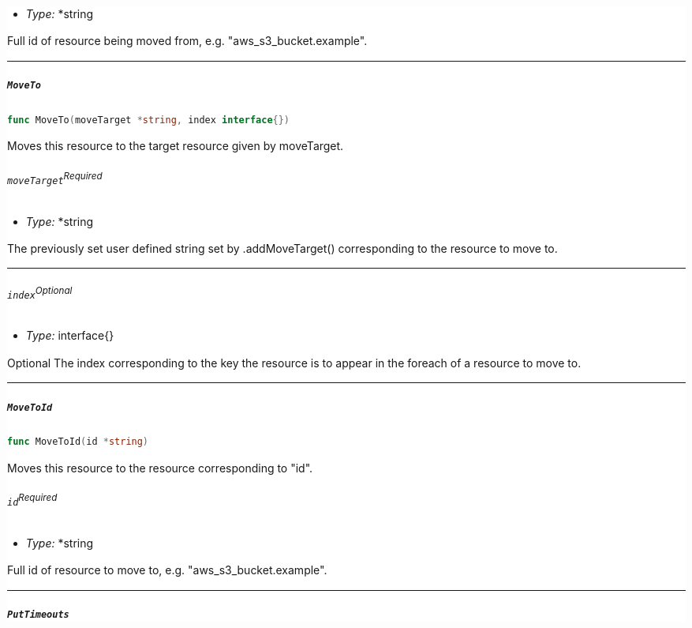 - *Type:* *string

Full id of resource being moved from, e.g. "aws_s3_bucket.example".

---

##### `MoveTo` <a name="MoveTo" id="rhizo-co-terraform-provider-oci.dataintegrationWorkspace.DataintegrationWorkspace.moveTo"></a>

```go
func MoveTo(moveTarget *string, index interface{})
```

Moves this resource to the target resource given by moveTarget.

###### `moveTarget`<sup>Required</sup> <a name="moveTarget" id="rhizo-co-terraform-provider-oci.dataintegrationWorkspace.DataintegrationWorkspace.moveTo.parameter.moveTarget"></a>

- *Type:* *string

The previously set user defined string set by .addMoveTarget() corresponding to the resource to move to.

---

###### `index`<sup>Optional</sup> <a name="index" id="rhizo-co-terraform-provider-oci.dataintegrationWorkspace.DataintegrationWorkspace.moveTo.parameter.index"></a>

- *Type:* interface{}

Optional The index corresponding to the key the resource is to appear in the foreach of a resource to move to.

---

##### `MoveToId` <a name="MoveToId" id="rhizo-co-terraform-provider-oci.dataintegrationWorkspace.DataintegrationWorkspace.moveToId"></a>

```go
func MoveToId(id *string)
```

Moves this resource to the resource corresponding to "id".

###### `id`<sup>Required</sup> <a name="id" id="rhizo-co-terraform-provider-oci.dataintegrationWorkspace.DataintegrationWorkspace.moveToId.parameter.id"></a>

- *Type:* *string

Full id of resource to move to, e.g. "aws_s3_bucket.example".

---

##### `PutTimeouts` <a name="PutTimeouts" id="rhizo-co-terraform-provider-oci.dataintegrationWorkspace.DataintegrationWorkspace.putTimeouts"></a>
